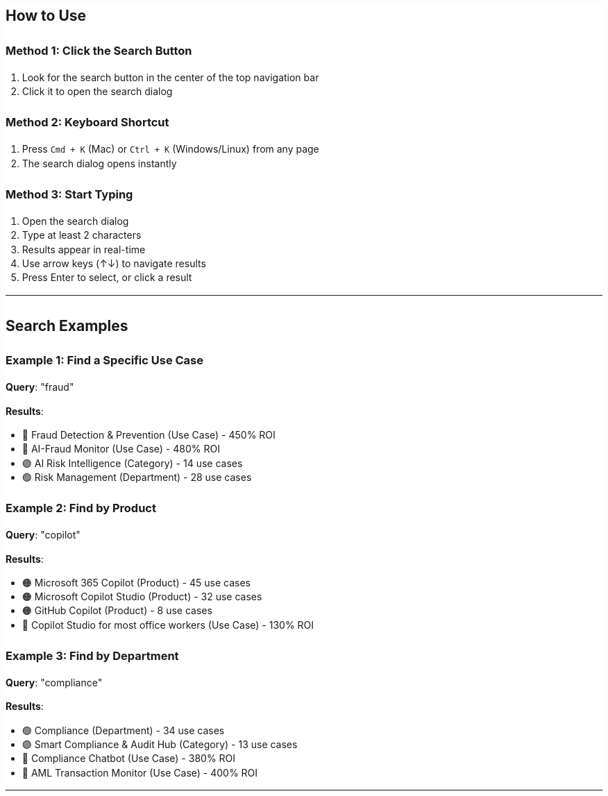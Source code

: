 
## How to Use

### Method 1: Click the Search Button

1. Look for the search button in the center of the top navigation bar
2. Click it to open the search dialog

### Method 2: Keyboard Shortcut

1. Press `Cmd + K` (Mac) or `Ctrl + K` (Windows/Linux) from any page
2. The search dialog opens instantly

### Method 3: Start Typing

1. Open the search dialog
2. Type at least 2 characters
3. Results appear in real-time
4. Use arrow keys (↑↓) to navigate results
5. Press Enter to select, or click a result

---

## Search Examples

### Example 1: Find a Specific Use Case

**Query**: "fraud"

**Results**:
- 🔵 Fraud Detection & Prevention (Use Case) - 450% ROI
- 🔵 AI-Fraud Monitor (Use Case) - 480% ROI
- 🟣 AI Risk Intelligence (Category) - 14 use cases
- 🟢 Risk Management (Department) - 28 use cases

### Example 2: Find by Product

**Query**: "copilot"

**Results**:
- 🟠 Microsoft 365 Copilot (Product) - 45 use cases
- 🟠 Microsoft Copilot Studio (Product) - 32 use cases
- 🟠 GitHub Copilot (Product) - 8 use cases
- 🔵 Copilot Studio for most office workers (Use Case) - 130% ROI

### Example 3: Find by Department

**Query**: "compliance"

**Results**:
- 🟢 Compliance (Department) - 34 use cases
- 🟣 Smart Compliance & Audit Hub (Category) - 13 use cases
- 🔵 Compliance Chatbot (Use Case) - 380% ROI
- 🔵 AML Transaction Monitor (Use Case) - 400% ROI

---